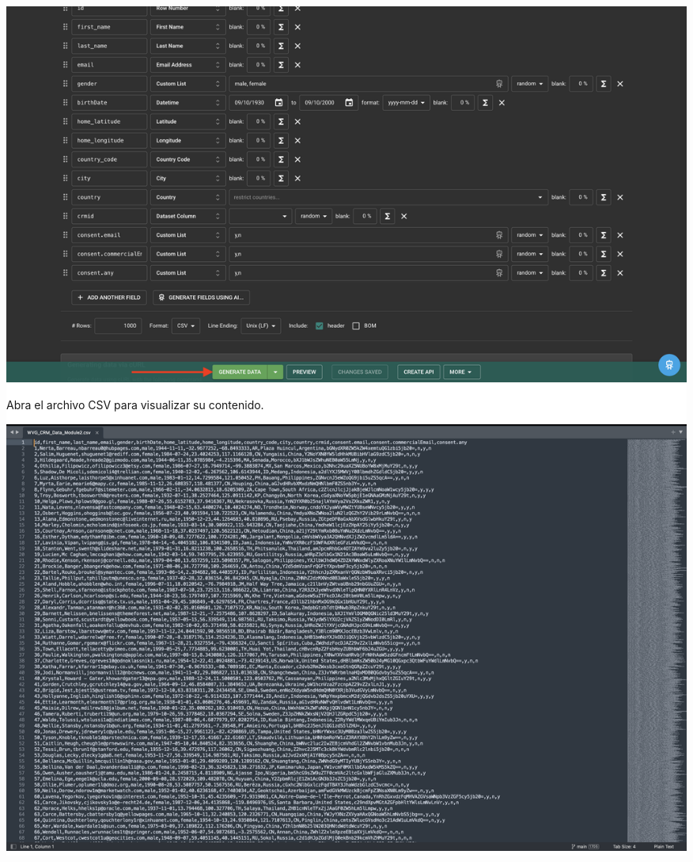 ![Ingesta de datos](./images/dd.png)

Abra el archivo CSV para visualizar su contenido.

![Ingesta de datos](./images/excel.png)
